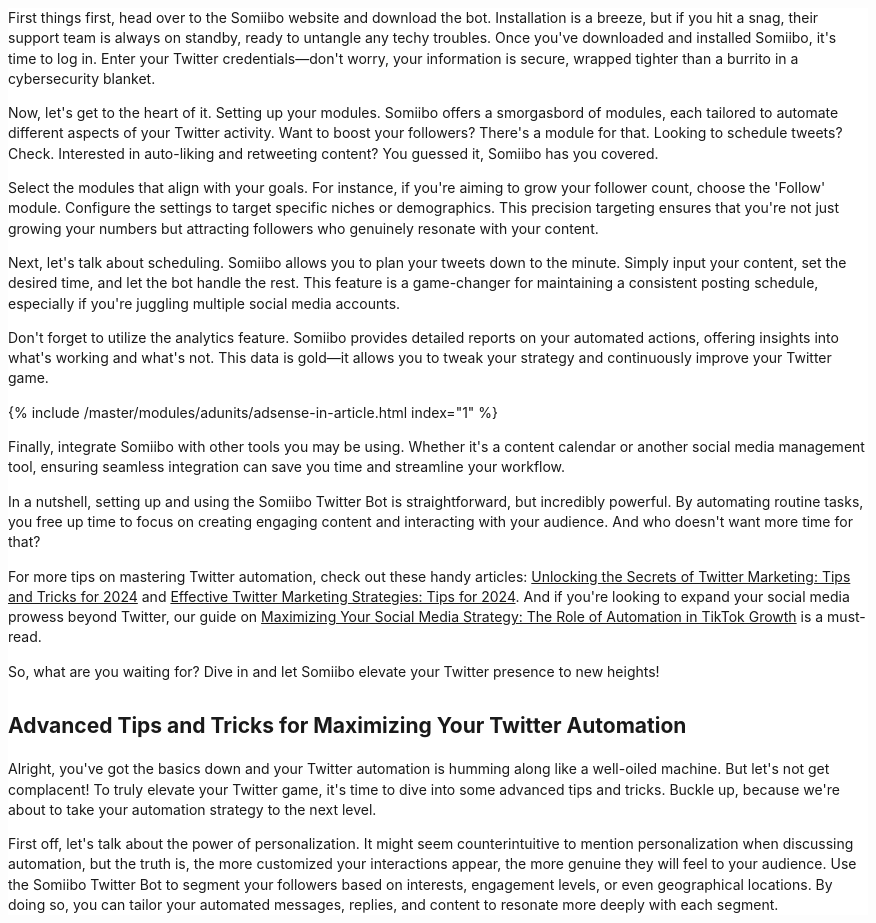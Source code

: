 First things first, head over to the Somiibo website and download the bot. Installation is a breeze, but if you hit a snag, their support team is always on standby, ready to untangle any techy troubles. Once you've downloaded and installed Somiibo, it's time to log in. Enter your Twitter credentials—don't worry, your information is secure, wrapped tighter than a burrito in a cybersecurity blanket.

Now, let's get to the heart of it. Setting up your modules. Somiibo offers a smorgasbord of modules, each tailored to automate different aspects of your Twitter activity. Want to boost your followers? There's a module for that. Looking to schedule tweets? Check. Interested in auto-liking and retweeting content? You guessed it, Somiibo has you covered.

Select the modules that align with your goals. For instance, if you're aiming to grow your follower count, choose the 'Follow' module. Configure the settings to target specific niches or demographics. This precision targeting ensures that you're not just growing your numbers but attracting followers who genuinely resonate with your content. 

Next, let's talk about scheduling. Somiibo allows you to plan your tweets down to the minute. Simply input your content, set the desired time, and let the bot handle the rest. This feature is a game-changer for maintaining a consistent posting schedule, especially if you're juggling multiple social media accounts.

Don't forget to utilize the analytics feature. Somiibo provides detailed reports on your automated actions, offering insights into what's working and what's not. This data is gold—it allows you to tweak your strategy and continuously improve your Twitter game.

{% include /master/modules/adunits/adsense-in-article.html index="1" %}

Finally, integrate Somiibo with other tools you may be using. Whether it's a content calendar or another social media management tool, ensuring seamless integration can save you time and streamline your workflow.

In a nutshell, setting up and using the Somiibo Twitter Bot is straightforward, but incredibly powerful. By automating routine tasks, you free up time to focus on creating engaging content and interacting with your audience. And who doesn't want more time for that?

For more tips on mastering Twitter automation, check out these handy articles: [Unlocking the Secrets of Twitter Marketing: Tips and Tricks for 2024](https://twitbooster.com/blog/unlocking-the-secrets-of-twitter-marketing-tips-and-tricks-for-2024) and [Effective Twitter Marketing Strategies: Tips for 2024](https://twitbooster.com/blog/effective-twitter-marketing-strategies-tips-for-2024). And if you're looking to expand your social media prowess beyond Twitter, our guide on [Maximizing Your Social Media Strategy: The Role of Automation in TikTok Growth](https://twitbooster.com/blog/maximizing-your-social-media-strategy-the-role-of-automation-in-tiktok-growth) is a must-read.

So, what are you waiting for? Dive in and let Somiibo elevate your Twitter presence to new heights!

## Advanced Tips and Tricks for Maximizing Your Twitter Automation

Alright, you've got the basics down and your Twitter automation is humming along like a well-oiled machine. But let's not get complacent! To truly elevate your Twitter game, it's time to dive into some advanced tips and tricks. Buckle up, because we're about to take your automation strategy to the next level.

First off, let's talk about the power of personalization. It might seem counterintuitive to mention personalization when discussing automation, but the truth is, the more customized your interactions appear, the more genuine they will feel to your audience. Use the Somiibo Twitter Bot to segment your followers based on interests, engagement levels, or even geographical locations. By doing so, you can tailor your automated messages, replies, and content to resonate more deeply with each segment.
